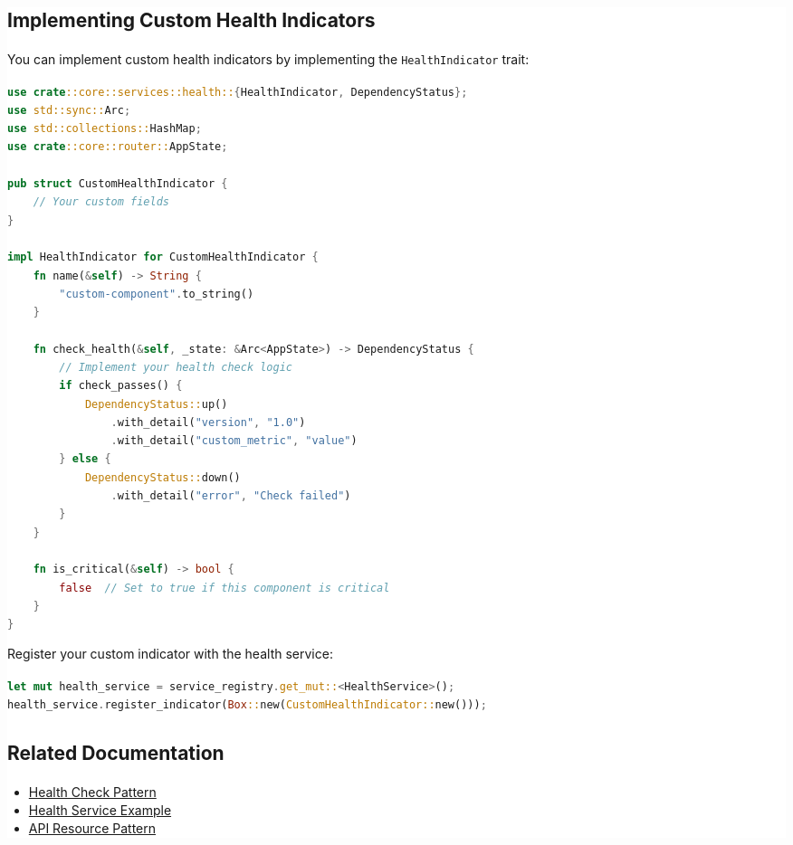 ## Implementing Custom Health Indicators

You can implement custom health indicators by implementing the `HealthIndicator` trait:

```rust
use crate::core::services::health::{HealthIndicator, DependencyStatus};
use std::sync::Arc;
use std::collections::HashMap;
use crate::core::router::AppState;

pub struct CustomHealthIndicator {
    // Your custom fields
}

impl HealthIndicator for CustomHealthIndicator {
    fn name(&self) -> String {
        "custom-component".to_string()
    }
    
    fn check_health(&self, _state: &Arc<AppState>) -> DependencyStatus {
        // Implement your health check logic
        if check_passes() {
            DependencyStatus::up()
                .with_detail("version", "1.0")
                .with_detail("custom_metric", "value")
        } else {
            DependencyStatus::down()
                .with_detail("error", "Check failed")
        }
    }
    
    fn is_critical(&self) -> bool {
        false  // Set to true if this component is critical
    }
}
```

Register your custom indicator with the health service:

```rust
let mut health_service = service_registry.get_mut::<HealthService>();
health_service.register_indicator(Box::new(CustomHealthIndicator::new()));
```

## Related Documentation

- [Health Check Pattern](../patterns/health-check-pattern.md)
- [Health Service Example](../../examples/health-service-example.md)
- [API Resource Pattern](../patterns/api-resource-pattern.md) 
